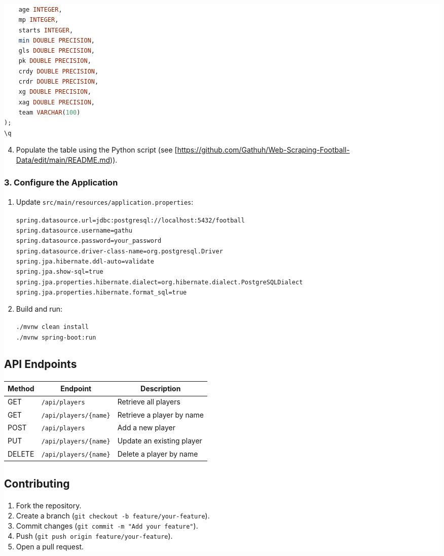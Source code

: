    ```sql
       age INTEGER,
       mp INTEGER,
       starts INTEGER,
       min DOUBLE PRECISION,
       gls DOUBLE PRECISION,
       pk DOUBLE PRECISION,
       crdy DOUBLE PRECISION,
       crdr DOUBLE PRECISION,
       xg DOUBLE PRECISION,
       xag DOUBLE PRECISION,
       team VARCHAR(100)
   );
   \q
   ```
4. Populate the table using the Python script (see [https://github.com/Gathuh/Web-Scraping-Football-Data/edit/main/README.md)).

### 3. Configure the Application
1. Update `src/main/resources/application.properties`:
   ```properties
   spring.datasource.url=jdbc:postgresql://localhost:5432/football
   spring.datasource.username=gathu
   spring.datasource.password=your_password
   spring.datasource.driver-class-name=org.postgresql.Driver
   spring.jpa.hibernate.ddl-auto=validate
   spring.jpa.show-sql=true
   spring.jpa.properties.hibernate.dialect=org.hibernate.dialect.PostgreSQLDialect
   spring.jpa.properties.hibernate.format_sql=true
   ```
2. Build and run:
   ```bash
   ./mvnw clean install
   ./mvnw spring-boot:run
   ```

## API Endpoints
| Method | Endpoint                  | Description                  |
|--------|---------------------------|------------------------------|
| GET    | `/api/players`            | Retrieve all players         |
| GET    | `/api/players/{name}`     | Retrieve a player by name    |
| POST   | `/api/players`            | Add a new player             |
| PUT    | `/api/players/{name}`     | Update an existing player    |
| DELETE | `/api/players/{name}`     | Delete a player by name      |

## Contributing
1. Fork the repository.
2. Create a branch (`git checkout -b feature/your-feature`).
3. Commit changes (`git commit -m "Add your feature"`).
4. Push (`git push origin feature/your-feature`).
5. Open a pull request.
